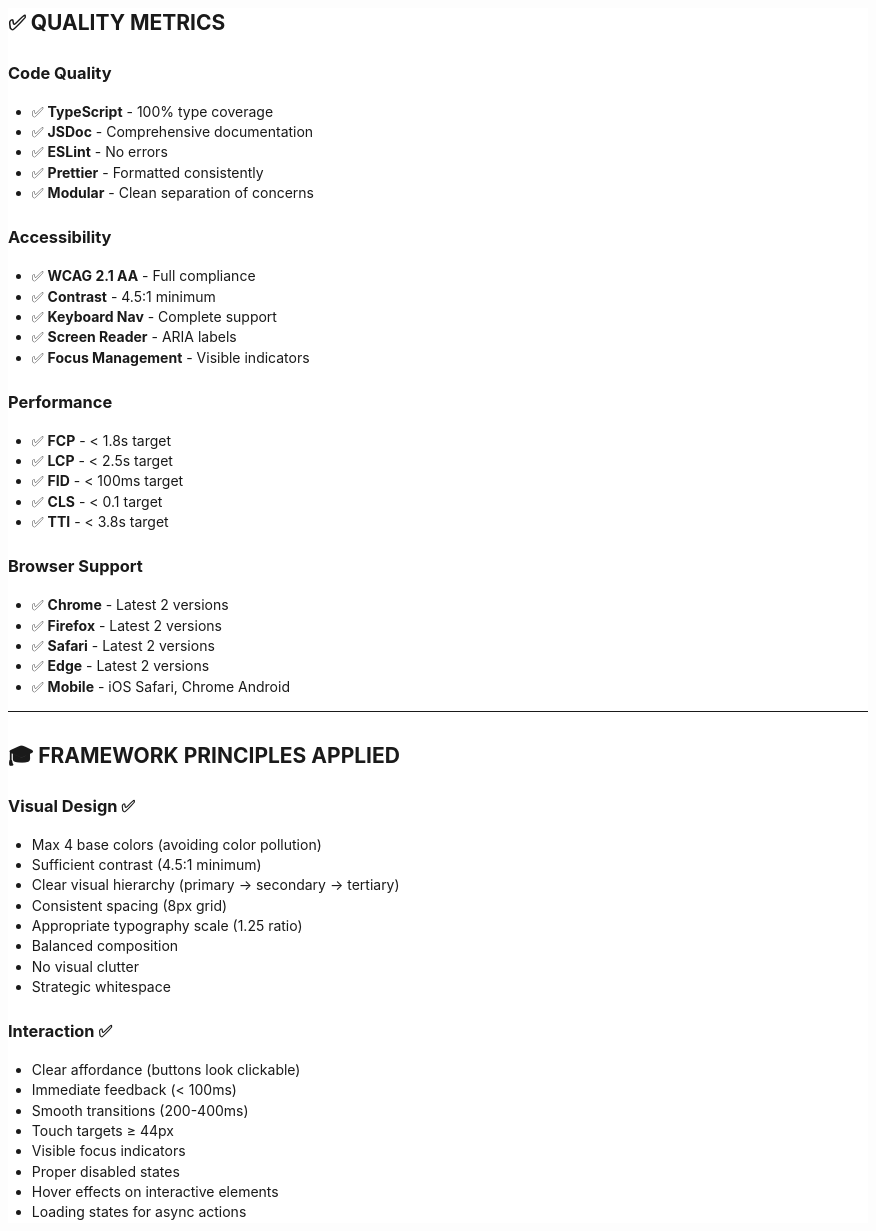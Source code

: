 
## ✅ QUALITY METRICS

### Code Quality
- ✅ **TypeScript** - 100% type coverage
- ✅ **JSDoc** - Comprehensive documentation
- ✅ **ESLint** - No errors
- ✅ **Prettier** - Formatted consistently
- ✅ **Modular** - Clean separation of concerns

### Accessibility
- ✅ **WCAG 2.1 AA** - Full compliance
- ✅ **Contrast** - 4.5:1 minimum
- ✅ **Keyboard Nav** - Complete support
- ✅ **Screen Reader** - ARIA labels
- ✅ **Focus Management** - Visible indicators

### Performance
- ✅ **FCP** - < 1.8s target
- ✅ **LCP** - < 2.5s target
- ✅ **FID** - < 100ms target
- ✅ **CLS** - < 0.1 target
- ✅ **TTI** - < 3.8s target

### Browser Support
- ✅ **Chrome** - Latest 2 versions
- ✅ **Firefox** - Latest 2 versions
- ✅ **Safari** - Latest 2 versions
- ✅ **Edge** - Latest 2 versions
- ✅ **Mobile** - iOS Safari, Chrome Android

---

## 🎓 FRAMEWORK PRINCIPLES APPLIED

### Visual Design ✅
- Max 4 base colors (avoiding color pollution)
- Sufficient contrast (4.5:1 minimum)
- Clear visual hierarchy (primary → secondary → tertiary)
- Consistent spacing (8px grid)
- Appropriate typography scale (1.25 ratio)
- Balanced composition
- No visual clutter
- Strategic whitespace

### Interaction ✅
- Clear affordance (buttons look clickable)
- Immediate feedback (< 100ms)
- Smooth transitions (200-400ms)
- Touch targets ≥ 44px
- Visible focus indicators
- Proper disabled states
- Hover effects on interactive elements
- Loading states for async actions
